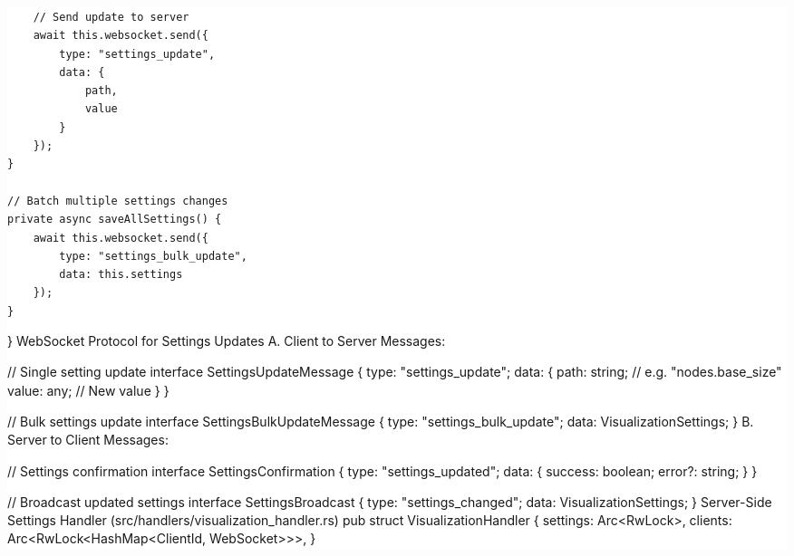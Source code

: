         // Send update to server
        await this.websocket.send({
            type: "settings_update",
            data: {
                path,
                value
            }
        });
    }

    // Batch multiple settings changes
    private async saveAllSettings() {
        await this.websocket.send({
            type: "settings_bulk_update",
            data: this.settings
        });
    }
}
WebSocket Protocol for Settings Updates
A. Client to Server Messages:

// Single setting update
interface SettingsUpdateMessage {
    type: "settings_update";
    data: {
        path: string;    // e.g. "nodes.base_size"
        value: any;      // New value
    }
}

// Bulk settings update
interface SettingsBulkUpdateMessage {
    type: "settings_bulk_update";
    data: VisualizationSettings;
}
B. Server to Client Messages:

// Settings confirmation
interface SettingsConfirmation {
    type: "settings_updated";
    data: {
        success: boolean;
        error?: string;
    }
}

// Broadcast updated settings
interface SettingsBroadcast {
    type: "settings_changed";
    data: VisualizationSettings;
}
Server-Side Settings Handler (src/handlers/visualization_handler.rs)
pub struct VisualizationHandler {
    settings: Arc<RwLock<Settings>>,
    clients: Arc<RwLock<HashMap<ClientId, WebSocket>>>,
}
